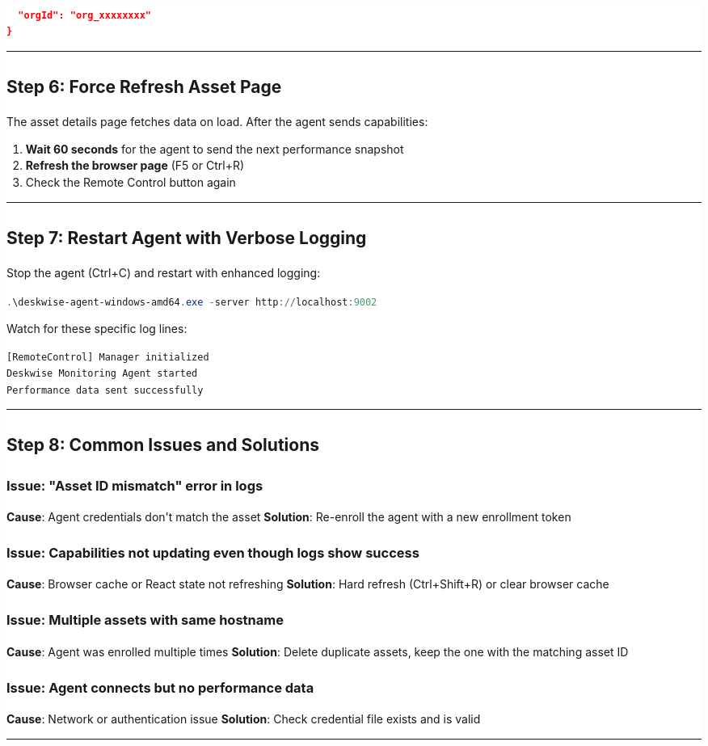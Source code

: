 ```json
  "orgId": "org_xxxxxxxx"
}
```

---

## Step 6: Force Refresh Asset Page

The asset details page fetches data on load. After the agent sends capabilities:

1. **Wait 60 seconds** for the agent to send the next performance snapshot
2. **Refresh the browser page** (F5 or Ctrl+R)
3. Check the Remote Control button again

---

## Step 7: Restart Agent with Verbose Logging

Stop the agent (Ctrl+C) and restart with enhanced logging:

```powershell
.\deskwise-agent-windows-amd64.exe -server http://localhost:9002
```

Watch for these specific log lines:
```
[RemoteControl] Manager initialized
Deskwise Monitoring Agent started
Performance data sent successfully
```

---

## Step 8: Common Issues and Solutions

### Issue: "Asset ID mismatch" error in logs
**Cause**: Agent credentials don't match the asset
**Solution**: Re-enroll the agent with a new enrollment token

### Issue: Capabilities not updating even though logs show success
**Cause**: Browser cache or React state not refreshing
**Solution**: Hard refresh (Ctrl+Shift+R) or clear browser cache

### Issue: Multiple assets with same hostname
**Cause**: Agent was enrolled multiple times
**Solution**: Delete duplicate assets, keep the one with the matching asset ID

### Issue: Agent connects but no performance data
**Cause**: Network or authentication issue
**Solution**: Check credential file exists and is valid

---